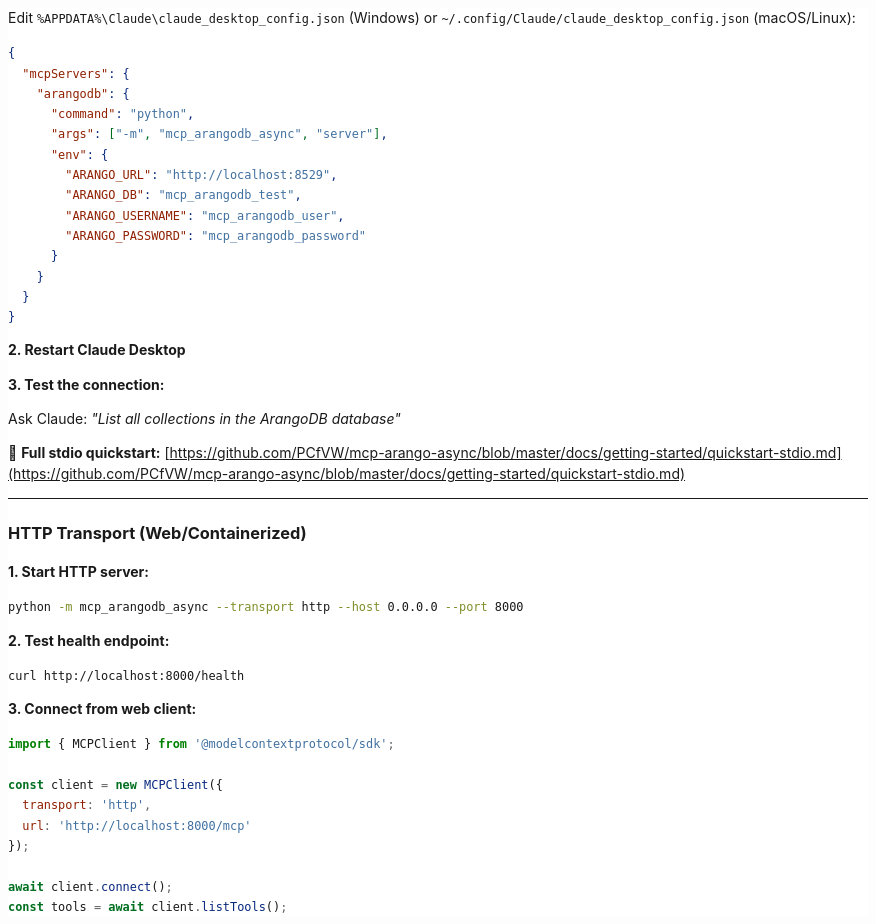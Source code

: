 Edit `%APPDATA%\Claude\claude_desktop_config.json` (Windows) or `~/.config/Claude/claude_desktop_config.json` (macOS/Linux):

```json
{
  "mcpServers": {
    "arangodb": {
      "command": "python",
      "args": ["-m", "mcp_arangodb_async", "server"],
      "env": {
        "ARANGO_URL": "http://localhost:8529",
        "ARANGO_DB": "mcp_arangodb_test",
        "ARANGO_USERNAME": "mcp_arangodb_user",
        "ARANGO_PASSWORD": "mcp_arangodb_password"
      }
    }
  }
}
```

**2. Restart Claude Desktop**

**3. Test the connection:**

Ask Claude: *"List all collections in the ArangoDB database"*

📖 **Full stdio quickstart:** [https://github.com/PCfVW/mcp-arango-async/blob/master/docs/getting-started/quickstart-stdio.md](https://github.com/PCfVW/mcp-arango-async/blob/master/docs/getting-started/quickstart-stdio.md)

---

### HTTP Transport (Web/Containerized)

**1. Start HTTP server:**

```bash
python -m mcp_arangodb_async --transport http --host 0.0.0.0 --port 8000
```

**2. Test health endpoint:**

```bash
curl http://localhost:8000/health
```

**3. Connect from web client:**

```javascript
import { MCPClient } from '@modelcontextprotocol/sdk';

const client = new MCPClient({
  transport: 'http',
  url: 'http://localhost:8000/mcp'
});

await client.connect();
const tools = await client.listTools();
```
